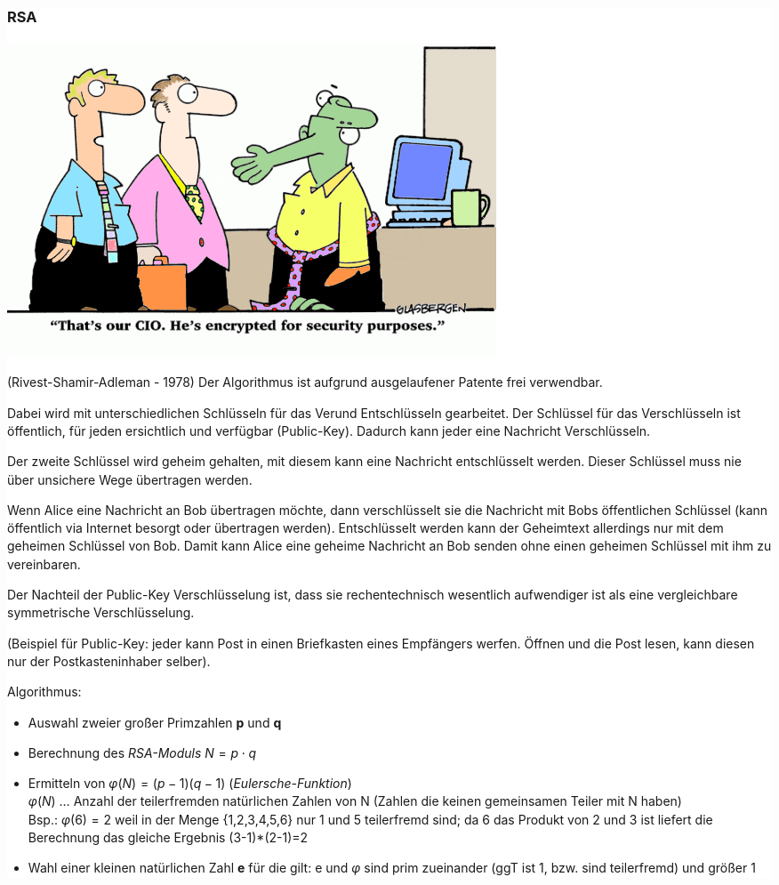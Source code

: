 ### RSA

![Kry_Rsa_Comic](assets/Kry_Rsa_Comic.png)

(Rivest-Shamir-Adleman - 1978) Der Algorithmus ist aufgrund ausgelaufener Patente frei verwendbar.

Dabei wird mit unterschiedlichen Schlüsseln für das Verund Entschlüsseln gearbeitet. Der Schlüssel für das Verschlüsseln ist öffentlich, für jeden ersichtlich und verfügbar (Public-Key). Dadurch kann jeder eine Nachricht Verschlüsseln.

Der zweite Schlüssel wird geheim gehalten, mit diesem kann eine Nachricht entschlüsselt werden. Dieser Schlüssel muss nie über unsichere Wege übertragen werden.

Wenn Alice eine Nachricht an Bob übertragen möchte, dann verschlüsselt sie die Nachricht mit Bobs öffentlichen Schlüssel (kann öffentlich via Internet besorgt oder übertragen werden). Entschlüsselt werden kann der Geheimtext allerdings nur mit dem geheimen Schlüssel von Bob. Damit kann Alice eine geheime Nachricht an Bob senden ohne einen geheimen Schlüssel mit ihm zu vereinbaren.

Der Nachteil der Public-Key Verschlüsselung ist, dass sie rechentechnisch wesentlich aufwendiger ist als eine vergleichbare symmetrische Verschlüsselung.

(Beispiel für Public-Key: jeder kann Post in einen Briefkasten eines Empfängers werfen. Öffnen und die Post lesen, kann diesen nur der Postkasteninhaber selber).

Algorithmus:

- Auswahl zweier großer Primzahlen **p** und **q**

- Berechnung des *RSA-Moduls* $N = p\cdot q$

- Ermitteln von $\varphi(N) = (p - 1)(q - 1)$ (*Eulersche-Funktion*)  
  $\varphi(N)$ … Anzahl der teilerfremden natürlichen Zahlen von N (Zahlen die keinen gemeinsamen Teiler mit N haben)  
  Bsp.: $\varphi(6) = 2$ weil in der Menge {1,2,3,4,5,6} nur 1 und 5 teilerfremd sind; da 6 das Produkt von 2 und 3 ist liefert die Berechnung das gleiche Ergebnis (3-1)*(2-1)=2 
  
- Wahl einer kleinen natürlichen Zahl **e** für die gilt: e und $\varphi$ sind prim zueinander (ggT ist 1, bzw. sind teilerfremd) und größer 1
